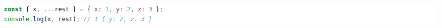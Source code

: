   ```jsx
  const { x, ...rest } = { x: 1, y: 2, z: 3 };
  console.log(x, rest); // 1 { y: 2, z: 3 }
  ```
